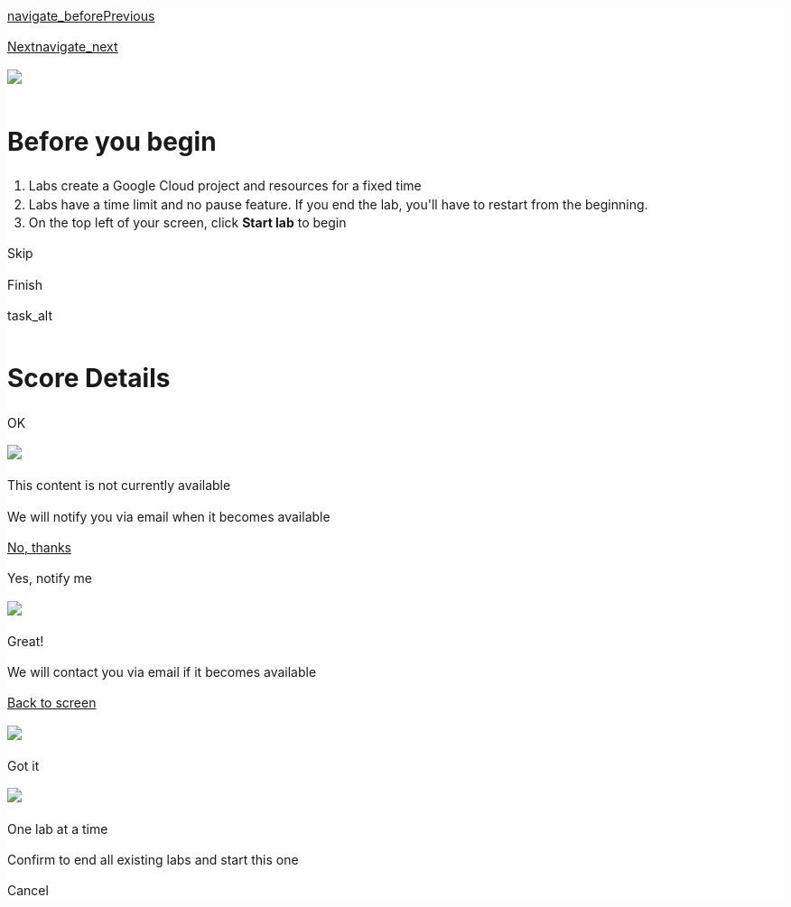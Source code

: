 [navigate_beforePrevious](https://partner.cloudskillsboost.google/paths/79/course_sessions/23769751/video/520716)

[Nextnavigate_next](https://partner.cloudskillsboost.google/paths/79/course_sessions/23769751/video/520718)

![](https://cdn.qwiklabs.com/assets/labs/start_lab-f45aca49782d4033c3ff688160387ac98c66941d.png)

# Before you begin

1. Labs create a Google Cloud project and resources for a fixed time
2. Labs have a time limit and no pause feature. If you end the lab, you'll have to restart from the beginning.
3. On the top left of your screen, click **Start lab** to begin

Skip

Finish

task_alt

# Score Details

OK

![](https://cdn.qwiklabs.com/assets/lab_enablement_notification/disable_lab-47cff1f6bc3610f58767251ff93c2f99cf4f9040.png)

This content is not currently available

We will notify you via email when it becomes available

[No, thanks](https://partner.cloudskillsboost.google/focuses/526253659/set_up_lab_forward_url?course_template=1145&parent=course_session)

Yes, notify me

![](https://cdn.qwiklabs.com/assets/lab_enablement_notification/notifcation_subscribed-2b4f9e51439e1a107488ab58a6e13c3c62ef8855.png)

Great!

We will contact you via email if it becomes available

[Back to screen](https://partner.cloudskillsboost.google/focuses/526253659/set_up_lab_forward_url?course_template=1145&parent=course_session)

![](https://cdn.qwiklabs.com/assets/quota_management/quota_empty-2ba3ec879dea3091828ec9cfa060947292e2c554.png)

Got it

![](https://cdn.qwiklabs.com/assets/quota_management/one_lab_quota-77010e9a83e0a6c7543477868b8b808d70222adb.png)

One lab at a time

Confirm to end all existing labs and start this one

Cancel
